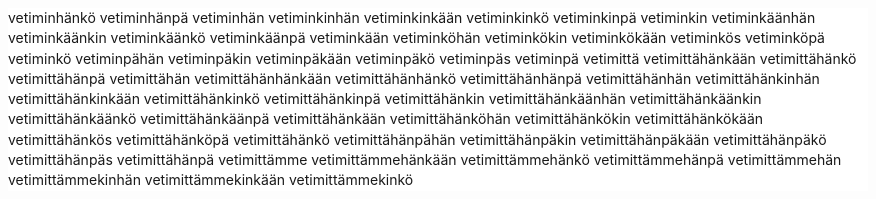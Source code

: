 vetiminhänkö
vetiminhänpä
vetiminhän
vetiminkinhän
vetiminkinkään
vetiminkinkö
vetiminkinpä
vetiminkin
vetiminkäänhän
vetiminkäänkin
vetiminkäänkö
vetiminkäänpä
vetiminkään
vetiminköhän
vetiminkökin
vetiminkökään
vetiminkös
vetiminköpä
vetiminkö
vetiminpähän
vetiminpäkin
vetiminpäkään
vetiminpäkö
vetiminpäs
vetiminpä
vetimittä
vetimittähänkään
vetimittähänkö
vetimittähänpä
vetimittähän
vetimittähänhänkään
vetimittähänhänkö
vetimittähänhänpä
vetimittähänhän
vetimittähänkinhän
vetimittähänkinkään
vetimittähänkinkö
vetimittähänkinpä
vetimittähänkin
vetimittähänkäänhän
vetimittähänkäänkin
vetimittähänkäänkö
vetimittähänkäänpä
vetimittähänkään
vetimittähänköhän
vetimittähänkökin
vetimittähänkökään
vetimittähänkös
vetimittähänköpä
vetimittähänkö
vetimittähänpähän
vetimittähänpäkin
vetimittähänpäkään
vetimittähänpäkö
vetimittähänpäs
vetimittähänpä
vetimittämme
vetimittämmehänkään
vetimittämmehänkö
vetimittämmehänpä
vetimittämmehän
vetimittämmekinhän
vetimittämmekinkään
vetimittämmekinkö